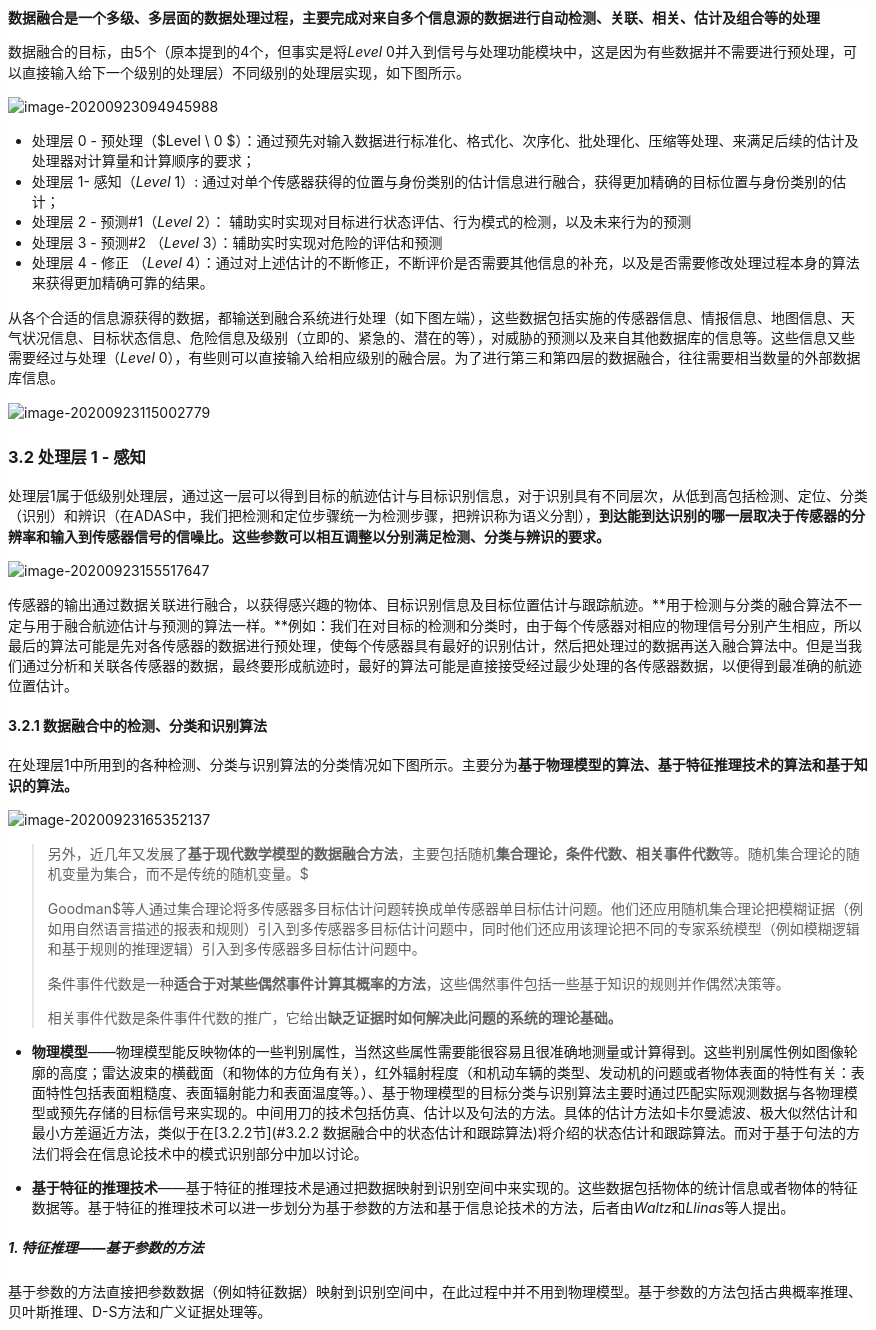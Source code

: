 **数据融合是一个多级、多层面的数据处理过程，主要完成对来自多个信息源的数据进行自动检测、关联、相关、估计及组合等的处理**

数据融合的目标，由5个（原本提到的4个，但事实是将$Level \ 0$并入到信号与处理功能模块中，这是因为有些数据并不需要进行预处理，可以直接输入给下一个级别的处理层）不同级别的处理层实现，如下图所示。

![image-20200923094945988](https://tva1.sinaimg.cn/large/007S8ZIlgy1gjv1vnpzc7j30te0j4whd.jpg)

-   处理层 0 - 预处理（$Level \ 0 $）：通过预先对输入数据进行标准化、格式化、次序化、批处理化、压缩等处理、来满足后续的估计及处理器对计算量和计算顺序的要求；
-   处理层 1- 感知（$Level \ 1$）: 通过对单个传感器获得的位置与身份类别的估计信息进行融合，获得更加精确的目标位置与身份类别的估计；
-   处理层 2 - 预测#1（$Level \ 2$）： 辅助实时实现对目标进行状态评估、行为模式的检测，以及未来行为的预测
-   处理层 3 - 预测#2 （$Level \ 3$）：辅助实时实现对危险的评估和预测
-   处理层 4 - 修正 （$Level \ 4$）：通过对上述估计的不断修正，不断评价是否需要其他信息的补充，以及是否需要修改处理过程本身的算法来获得更加精确可靠的结果。

从各个合适的信息源获得的数据，都输送到融合系统进行处理（如下图左端），这些数据包括实施的传感器信息、情报信息、地图信息、天气状况信息、目标状态信息、危险信息及级别（立即的、紧急的、潜在的等），对威胁的预测以及来自其他数据库的信息等。这些信息又些需要经过与处理（$Level \ 0$），有些则可以直接输入给相应级别的融合层。为了进行第三和第四层的数据融合，往往需要相当数量的外部数据库信息。

![image-20200923115002779](https://tva1.sinaimg.cn/large/007S8ZIlgy1gjv1vq1ivcj30vs0jen86.jpg)

### 3.2 处理层 1 - 感知

处理层1属于低级别处理层，通过这一层可以得到目标的航迹估计与目标识别信息，对于识别具有不同层次，从低到高包括检测、定位、分类（识别）和辨识（在ADAS中，我们把检测和定位步骤统一为检测步骤，把辨识称为语义分割），**到达能到达识别的哪一层取决于传感器的分辨率和输入到传感器信号的信噪比。这些参数可以相互调整以分别满足检测、分类与辨识的要求。**

![image-20200923155517647](https://tva1.sinaimg.cn/large/007S8ZIlgy1gjv1vswlagj30vs0jen86.jpg)

传感器的输出通过数据关联进行融合，以获得感兴趣的物体、目标识别信息及目标位置估计与跟踪航迹。**用于检测与分类的融合算法不一定与用于融合航迹估计与预测的算法一样。**例如：我们在对目标的检测和分类时，由于每个传感器对相应的物理信号分别产生相应，所以最后的算法可能是先对各传感器的数据进行预处理，使每个传感器具有最好的识别估计，然后把处理过的数据再送入融合算法中。但是当我们通过分析和关联各传感器的数据，最终要形成航迹时，最好的算法可能是直接接受经过最少处理的各传感器数据，以便得到最准确的航迹位置估计。

#### 3.2.1 数据融合中的检测、分类和识别算法

在处理层1中所用到的各种检测、分类与识别算法的分类情况如下图所示。主要分为**基于物理模型的算法、基于特征推理技术的算法和基于知识的算法。**

![image-20200923165352137](https://tva1.sinaimg.cn/large/007S8ZIlgy1gjv1vsw2f1j318c0bcgty.jpg)

>   另外，近几年又发展了**基于现代数学模型的数据融合方法**，主要包括随机**集合理论，条件代数、相关事件代数**等。随机集合理论的随机变量为集合，而不是传统的随机变量。$
>
>   Goodman$等人通过集合理论将多传感器多目标估计问题转换成单传感器单目标估计问题。他们还应用随机集合理论把模糊证据（例如用自然语言描述的报表和规则）引入到多传感器多目标估计问题中，同时他们还应用该理论把不同的专家系统模型（例如模糊逻辑和基于规则的推理逻辑）引入到多传感器多目标估计问题中。
>
>   条件事件代数是一种**适合于对某些偶然事件计算其概率的方法**，这些偶然事件包括一些基于知识的规则并作偶然决策等。
>
>   相关事件代数是条件事件代数的推广，它给出**缺乏证据时如何解决此问题的系统的理论基础。**

-   **物理模型**——物理模型能反映物体的一些判别属性，当然这些属性需要能很容易且很准确地测量或计算得到。这些判别属性例如图像轮廓的高度；雷达波束的横截面（和物体的方位角有关），红外辐射程度（和机动车辆的类型、发动机的问题或者物体表面的特性有关：表面特性包括表面粗糙度、表面辐射能力和表面温度等。）、基于物理模型的目标分类与识别算法主要时通过匹配实际观测数据与各物理模型或预先存储的目标信号来实现的。中间用刀的技术包括仿真、估计以及句法的方法。具体的估计方法如卡尔曼滤波、极大似然估计和最小方差逼近方法，类似于在[3.2.2节](#3.2.2 数据融合中的状态估计和跟踪算法)将介绍的状态估计和跟踪算法。而对于基于句法的方法们将会在信息论技术中的模式识别部分中加以讨论。

-   **基于特征的推理技术**——基于特征的推理技术是通过把数据映射到识别空间中来实现的。这些数据包括物体的统计信息或者物体的特征数据等。基于特征的推理技术可以进一步划分为基于参数的方法和基于信息论技术的方法，后者由$Waltz$和$Llinas$等人提出。

##### 1. 特征推理——基于参数的方法

基于参数的方法直接把参数数据（例如特征数据）映射到识别空间中，在此过程中并不用到物理模型。基于参数的方法包括古典概率推理、贝叶斯推理、D-S方法和广义证据处理等。
